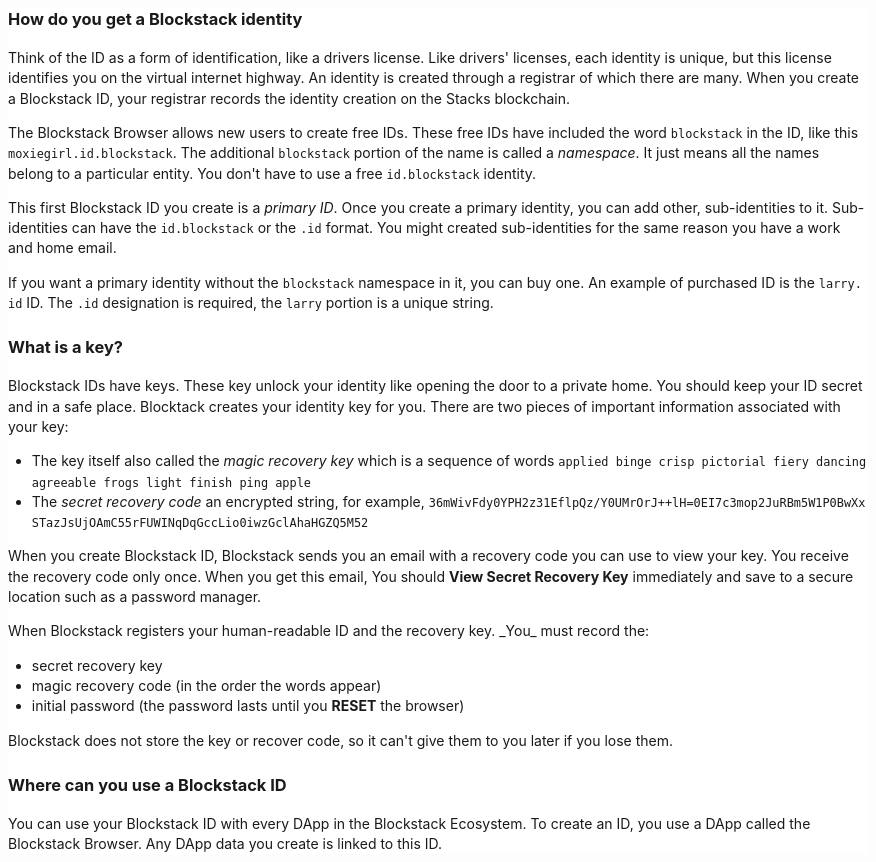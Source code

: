 ### How do you get a Blockstack identity

Think of the ID as a form of identification, like a drivers license. Like drivers' licenses, each identity is unique, but this license identifies you on the virtual internet highway. An identity is created through a registrar of which there are many. When you create a Blockstack ID, your registrar records the identity creation on the Stacks blockchain. 

The Blockstack Browser allows new users to create free IDs. These free IDs have included the word `blockstack` in the ID, like this `moxiegirl.id.blockstack`. The additional `blockstack` portion of the name is called a _namespace_. It just means all the names belong to a particular entity. You don't have to use a free `id.blockstack` identity. 

This first Blockstack ID you create is a _primary ID_. Once you create a primary identity, you can add other, sub-identities to it. Sub-identities can have the `id.blockstack` or the `.id` format. You might created sub-identities for the same reason you have a work and home email.

If you want a primary identity without the `blockstack` namespace in it, you can buy one. An example of purchased ID is the `larry.id` ID. The `.id` designation is required, the `larry` portion is a unique string.

### What is a key?

Blockstack IDs have keys. These key unlock your identity like opening the door to a private
home. You should keep your ID secret and in a safe place. Blocktack creates your identity key for you. There are two pieces of important information associated with your key:

* The key itself also called the _magic recovery key_ which is a sequence of words `applied binge crisp pictorial fiery dancing agreeable frogs light finish ping apple`
* The _secret recovery code_ an encrypted string, for example, `36mWivFdy0YPH2z31EflpQz/Y0UMrOrJ++lH=0EI7c3mop2JuRBm5W1P0BwXxSTazJsUjOAmC55rFUWINqDqGccLio0iwzGclAhaHGZQ5M52`

When you create Blockstack ID, Blockstack sends you an email with a recovery code you can use to view your key. You receive the recovery code only once. When you get this email, You should
**View Secret Recovery Key** immediately and save to a secure location such as a
password manager.


<div class="uk-card uk-card-default uk-card-body">
<p>When Blockstack registers your human-readable ID and the recovery key. _You_ must
record the:
</p>
<ul>
<li>secret recovery key</li>
<li>magic recovery code (in the order the words appear)</li>
<li>initial password (the password lasts until you <strong>RESET</strong> the browser)</li>
</ul>
<p>Blockstack does not store the key or recover code, so it can't give them to you later if you lose them.</p>
</div>

### Where can you use a Blockstack ID

You can use your Blockstack ID with every DApp in the Blockstack Ecosystem. To
create an ID, you use a DApp called the Blockstack Browser. Any DApp data you
create is linked to this ID.
